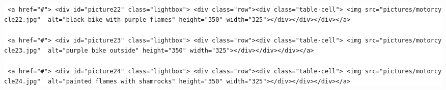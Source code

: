 	 <a href="#"> <div id="picture22" class="lightbox"> <div class="row"><div class="table-cell"> <img src="pictures/motorcycle22.jpg"  alt="black bike with purple flames" height="350" width="325"></div></div></div></a>

	 <a href="#"> <div id="picture23" class="lightbox"> <div class="row"><div class="table-cell"> <img src="pictures/motorcycle23.jpg"  alt="purple bike outside" height="350" width="325"></div></div></div></a>

	 <a href="#"> <div id="picture24" class="lightbox"> <div class="row"><div class="table-cell"> <img src="pictures/motorcycle24.jpg"  alt="painted flames with shamrocks" height="350" width="325"></div></div></div></a>

